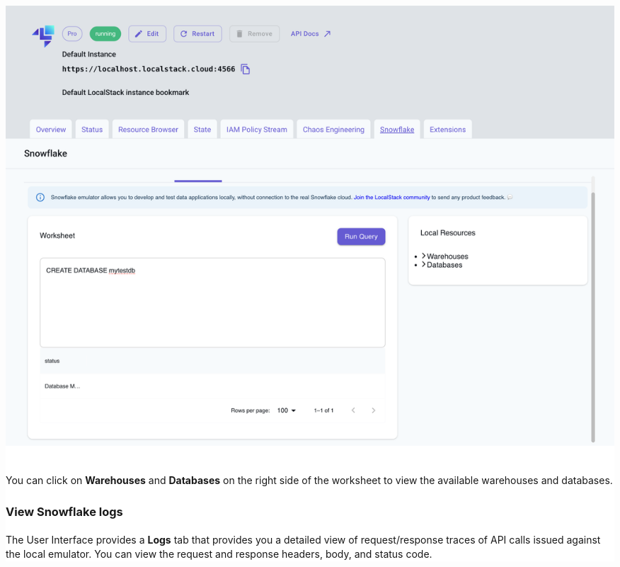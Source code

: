 <img src="run-sql-queries-web-ui.png" alt="Running SQL queries" width="900"/>
<br><br>

You can click on **Warehouses** and **Databases** on the right side of the worksheet to view the available warehouses and databases.

### View Snowflake logs

The User Interface provides a **Logs** tab that provides you a detailed view of request/response traces of API calls issued against the local emulator. You can view the request and response headers, body, and status code.
